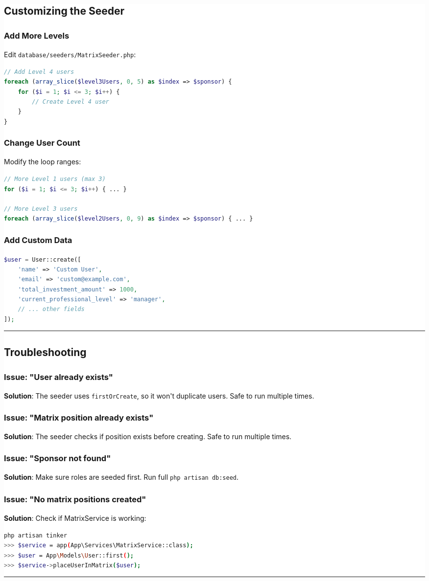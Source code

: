 ## Customizing the Seeder

### Add More Levels
Edit `database/seeders/MatrixSeeder.php`:

```php
// Add Level 4 users
foreach (array_slice($level3Users, 0, 5) as $index => $sponsor) {
    for ($i = 1; $i <= 3; $i++) {
        // Create Level 4 user
    }
}
```

### Change User Count
Modify the loop ranges:
```php
// More Level 1 users (max 3)
for ($i = 1; $i <= 3; $i++) { ... }

// More Level 3 users
foreach (array_slice($level2Users, 0, 9) as $index => $sponsor) { ... }
```

### Add Custom Data
```php
$user = User::create([
    'name' => 'Custom User',
    'email' => 'custom@example.com',
    'total_investment_amount' => 1000,
    'current_professional_level' => 'manager',
    // ... other fields
]);
```

---

## Troubleshooting

### Issue: "User already exists"
**Solution**: The seeder uses `firstOrCreate`, so it won't duplicate users. Safe to run multiple times.

### Issue: "Matrix position already exists"
**Solution**: The seeder checks if position exists before creating. Safe to run multiple times.

### Issue: "Sponsor not found"
**Solution**: Make sure roles are seeded first. Run full `php artisan db:seed`.

### Issue: "No matrix positions created"
**Solution**: Check if MatrixService is working:
```bash
php artisan tinker
>>> $service = app(App\Services\MatrixService::class);
>>> $user = App\Models\User::first();
>>> $service->placeUserInMatrix($user);
```

---